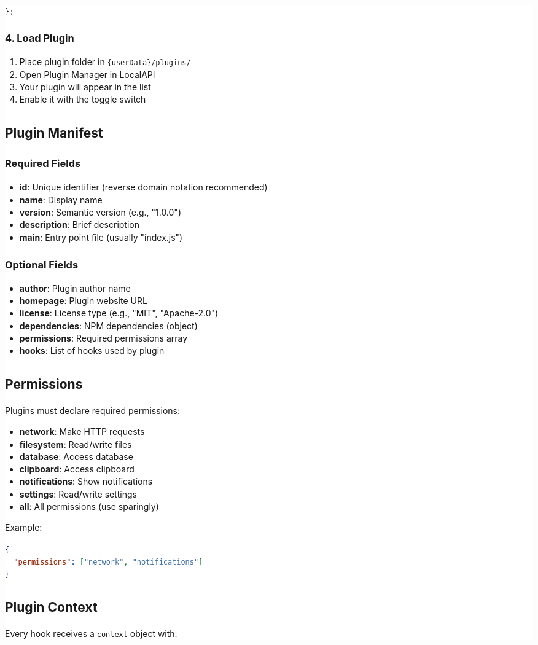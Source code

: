 ```javascript
};
```

### 4. Load Plugin

1. Place plugin folder in `{userData}/plugins/`
2. Open Plugin Manager in LocalAPI
3. Your plugin will appear in the list
4. Enable it with the toggle switch

## Plugin Manifest

### Required Fields

- **id**: Unique identifier (reverse domain notation recommended)
- **name**: Display name
- **version**: Semantic version (e.g., "1.0.0")
- **description**: Brief description
- **main**: Entry point file (usually "index.js")

### Optional Fields

- **author**: Plugin author name
- **homepage**: Plugin website URL
- **license**: License type (e.g., "MIT", "Apache-2.0")
- **dependencies**: NPM dependencies (object)
- **permissions**: Required permissions array
- **hooks**: List of hooks used by plugin

## Permissions

Plugins must declare required permissions:

- **network**: Make HTTP requests
- **filesystem**: Read/write files
- **database**: Access database
- **clipboard**: Access clipboard
- **notifications**: Show notifications
- **settings**: Read/write settings
- **all**: All permissions (use sparingly)

Example:
```json
{
  "permissions": ["network", "notifications"]
}
```

## Plugin Context

Every hook receives a `context` object with:

